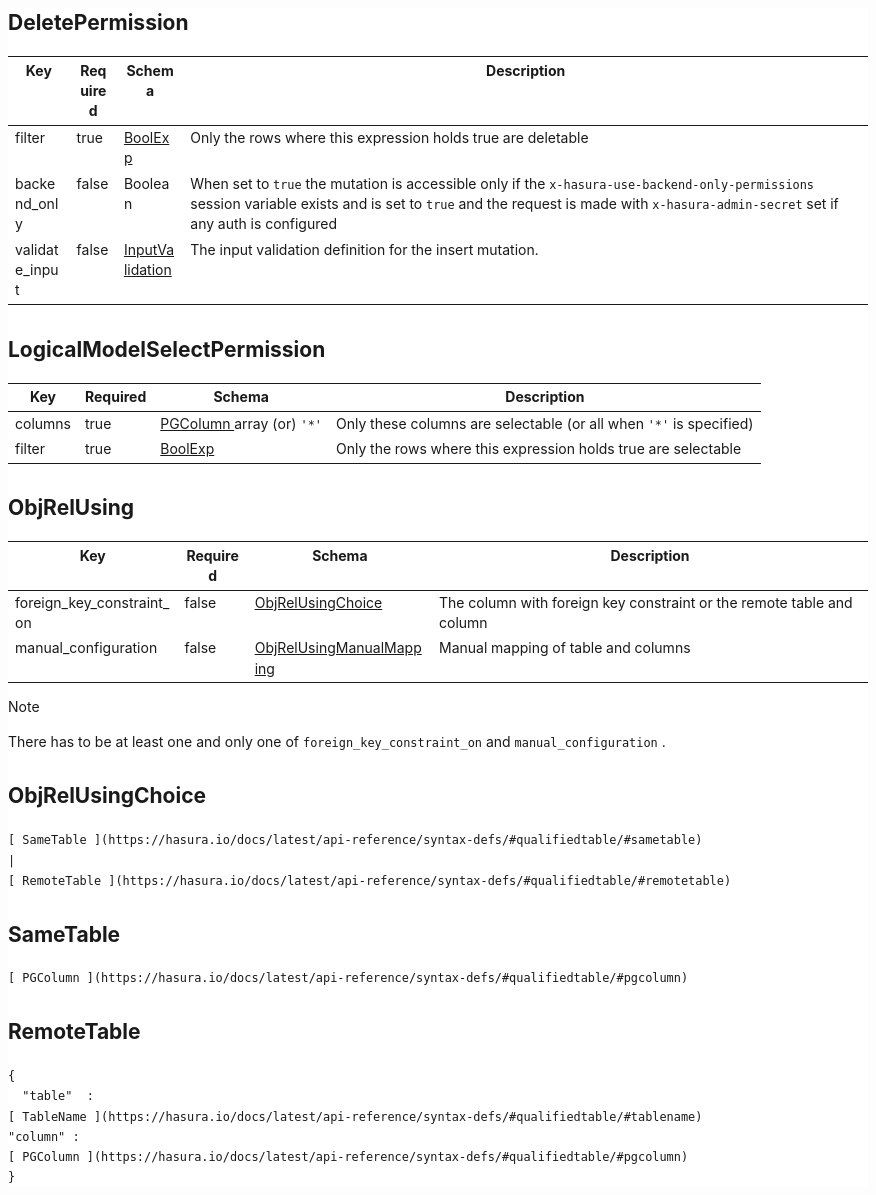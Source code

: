 
## DeletePermission​

| Key | Required | Schema | Description |
|---|---|---|---|
| filter | true | [ BoolExp ](https://hasura.io/docs/latest/api-reference/syntax-defs/#qualifiedtable/#boolexp) | Only the rows where this expression holds true are deletable |
| backend_only | false | Boolean | When set to `true` the mutation is accessible only if the `x-hasura-use-backend-only-permissions` session variable exists and is set to `true` and the request is made with `x-hasura-admin-secret` set if any auth is configured |
| validate_input | false | [ InputValidation ](https://hasura.io/docs/latest/api-reference/syntax-defs/#qualifiedtable/#input-validation) | The input validation definition for the insert mutation. |


## LogicalModelSelectPermission​

| Key | Required | Schema | Description |
|---|---|---|---|
| columns | true | [ PGColumn ](https://hasura.io/docs/latest/api-reference/syntax-defs/#qualifiedtable/#pgcolumn)array (or) `'*'`  | Only these columns are selectable (or all when `'*'` is specified) |
| filter | true | [ BoolExp ](https://hasura.io/docs/latest/api-reference/syntax-defs/#qualifiedtable/#boolexp) | Only the rows where this expression holds true are selectable |


## ObjRelUsing​

| Key | Required | Schema | Description |
|---|---|---|---|
| foreign_key_constraint_on | false | [ ObjRelUsingChoice ](https://hasura.io/docs/latest/api-reference/syntax-defs/#qualifiedtable/#objrelusingchoice) | The column with foreign key constraint or the remote table and column |
| manual_configuration | false | [ ObjRelUsingManualMapping ](https://hasura.io/docs/latest/api-reference/syntax-defs/#qualifiedtable/#objrelusingmanualmapping) | Manual mapping of table and columns |


Note

There has to be at least one and only one of `foreign_key_constraint_on` and `manual_configuration` .

## ObjRelUsingChoice​

```
[ SameTable ](https://hasura.io/docs/latest/api-reference/syntax-defs/#qualifiedtable/#sametable)
|
[ RemoteTable ](https://hasura.io/docs/latest/api-reference/syntax-defs/#qualifiedtable/#remotetable)
```

## SameTable​

`[ PGColumn ](https://hasura.io/docs/latest/api-reference/syntax-defs/#qualifiedtable/#pgcolumn)`

## RemoteTable​

```
{
  "table"  :
[ TableName ](https://hasura.io/docs/latest/api-reference/syntax-defs/#qualifiedtable/#tablename)
"column" :
[ PGColumn ](https://hasura.io/docs/latest/api-reference/syntax-defs/#qualifiedtable/#pgcolumn)
}
```
